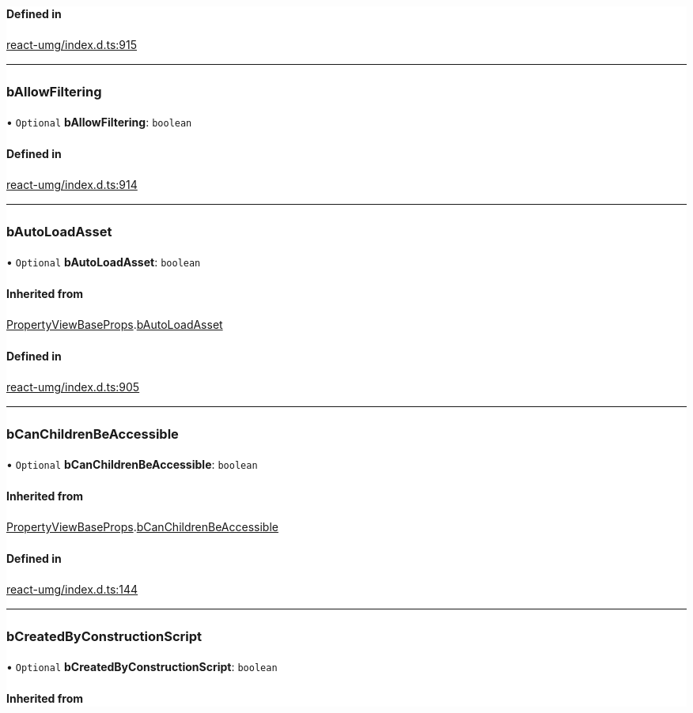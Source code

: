 #### Defined in

[react-umg/index.d.ts:915](https://github.com/YugMetaverse/yug_typings/blob/b7d9b19/react-umg/index.d.ts#L915)

___

### bAllowFiltering

• `Optional` **bAllowFiltering**: `boolean`

#### Defined in

[react-umg/index.d.ts:914](https://github.com/YugMetaverse/yug_typings/blob/b7d9b19/react-umg/index.d.ts#L914)

___

### bAutoLoadAsset

• `Optional` **bAutoLoadAsset**: `boolean`

#### Inherited from

[PropertyViewBaseProps](react_umg.PropertyViewBaseProps.md).[bAutoLoadAsset](react_umg.PropertyViewBaseProps.md#bautoloadasset)

#### Defined in

[react-umg/index.d.ts:905](https://github.com/YugMetaverse/yug_typings/blob/b7d9b19/react-umg/index.d.ts#L905)

___

### bCanChildrenBeAccessible

• `Optional` **bCanChildrenBeAccessible**: `boolean`

#### Inherited from

[PropertyViewBaseProps](react_umg.PropertyViewBaseProps.md).[bCanChildrenBeAccessible](react_umg.PropertyViewBaseProps.md#bcanchildrenbeaccessible)

#### Defined in

[react-umg/index.d.ts:144](https://github.com/YugMetaverse/yug_typings/blob/b7d9b19/react-umg/index.d.ts#L144)

___

### bCreatedByConstructionScript

• `Optional` **bCreatedByConstructionScript**: `boolean`

#### Inherited from
